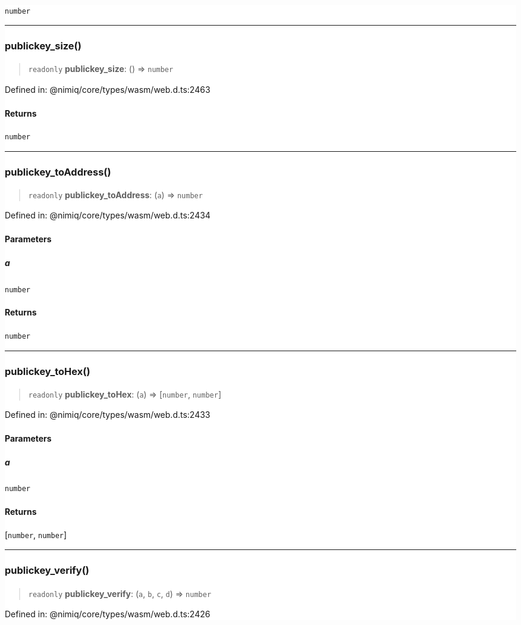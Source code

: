 `number`

***

### publickey\_size()

> `readonly` **publickey\_size**: () => `number`

Defined in: @nimiq/core/types/wasm/web.d.ts:2463

#### Returns

`number`

***

### publickey\_toAddress()

> `readonly` **publickey\_toAddress**: (`a`) => `number`

Defined in: @nimiq/core/types/wasm/web.d.ts:2434

#### Parameters

##### a

`number`

#### Returns

`number`

***

### publickey\_toHex()

> `readonly` **publickey\_toHex**: (`a`) => \[`number`, `number`\]

Defined in: @nimiq/core/types/wasm/web.d.ts:2433

#### Parameters

##### a

`number`

#### Returns

\[`number`, `number`\]

***

### publickey\_verify()

> `readonly` **publickey\_verify**: (`a`, `b`, `c`, `d`) => `number`

Defined in: @nimiq/core/types/wasm/web.d.ts:2426
